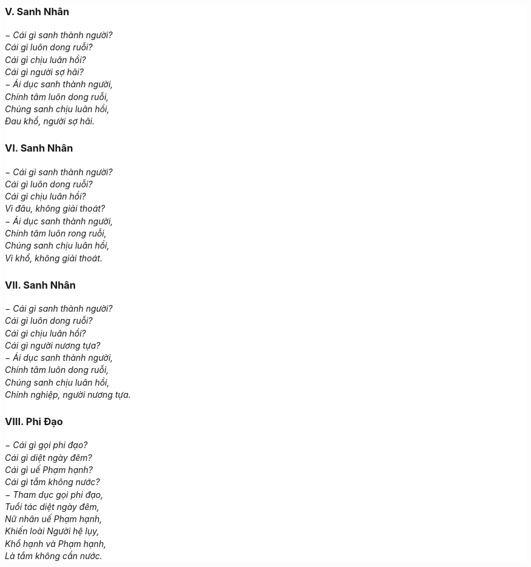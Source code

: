 

### V. Sanh Nhân

_− Cái gì sanh thành người?_\
_Cái gì luôn dong ruỗi?_\
_Cái gì chịu luân hồi?_\
_Cái gì người sợ hãi?_\
_− Ái dục sanh thành người,_\
_Chính tâm luôn dong ruỗi,_\
_Chúng sanh chịu luân hồi,_\
_Ðau khổ, người sợ hãi._



### VI. Sanh Nhân

_− Cái gì sanh thành người?_\
_Cái gì luôn dong ruỗi?_\
_Cái gì chịu luân hồi?_\
_Vì đâu, không giải thoát?_\
_− Ái dục sanh thành người,_\
_Chính tâm luôn rong ruỗi,_\
_Chúng sanh chịu luân hồi,_\
_Vì khổ, không giải thoát._



### VII. Sanh Nhân

_− Cái gì sanh thành người?_\
_Cái gì luôn dong ruỗi?_\
_Cái gì chịu luân hồi?_\
_Cái gì người nương tựa?_\
_− Ái dục sanh thành người,_\
_Chính tâm luôn dong ruỗi,_\
_Chúng sanh chịu luân hồi,_\
_Chính nghiệp, người nương tựa._



### VIII. Phi Ðạo

_− Cái gì gọi phi đạo?_\
_Cái gì diệt ngày đêm?_\
_Cái gì uế Phạm hạnh?_\
_Cái gì tắm không nước?_\
_− Tham dục gọi phi đạo,_\
_Tuổi tác diệt ngày đêm,_\
_Nữ nhân uế Phạm hạnh,_\
_Khiến loài Người hệ lụy,_\
_Khổ hạnh và Phạm hạnh,_\
_Là tắm không cần nước._


